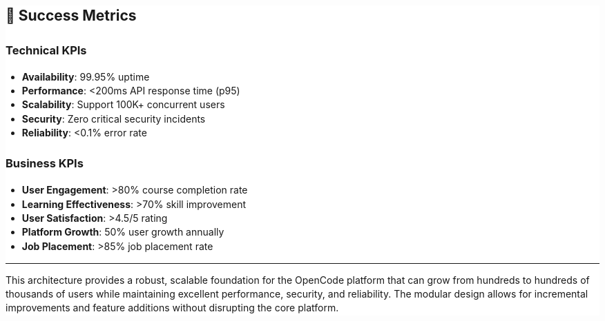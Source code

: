## 🎯 Success Metrics

### Technical KPIs

- **Availability**: 99.95% uptime
- **Performance**: <200ms API response time (p95)
- **Scalability**: Support 100K+ concurrent users
- **Security**: Zero critical security incidents
- **Reliability**: <0.1% error rate

### Business KPIs

- **User Engagement**: >80% course completion rate
- **Learning Effectiveness**: >70% skill improvement
- **User Satisfaction**: >4.5/5 rating
- **Platform Growth**: 50% user growth annually
- **Job Placement**: >85% job placement rate

---

This architecture provides a robust, scalable foundation for the OpenCode platform that can grow from hundreds to hundreds of thousands of users while maintaining excellent performance, security, and reliability. The modular design allows for incremental improvements and feature additions without disrupting the core platform.